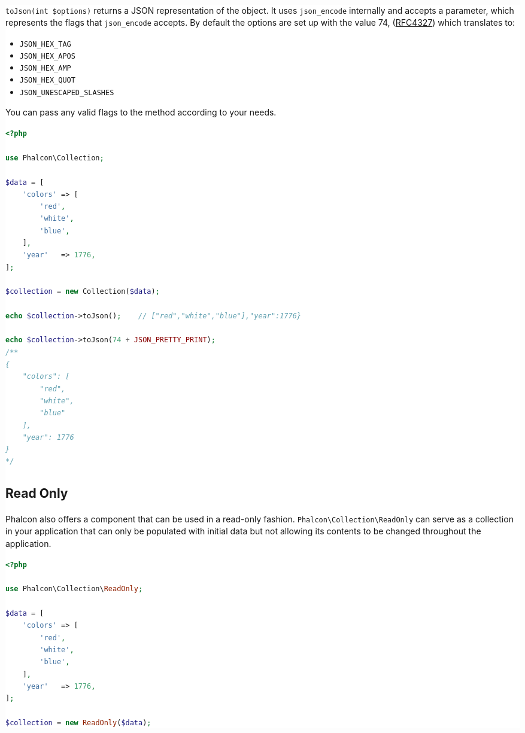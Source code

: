 `toJson(int $options)` returns a JSON representation of the object. It uses `json_encode` internally and accepts a parameter, which represents the flags that `json_encode` accepts. By default the options are set up with the value 74, ([RFC4327](https://www.ietf.org/rfc/rfc4627.txt)) which translates to:

- `JSON_HEX_TAG`
- `JSON_HEX_APOS`
- `JSON_HEX_AMP`
- `JSON_HEX_QUOT`
- `JSON_UNESCAPED_SLASHES`

You can pass any valid flags to the method according to your needs.

```php
<?php

use Phalcon\Collection;

$data = [
    'colors' => [
        'red',
        'white',
        'blue',
    ],
    'year'   => 1776,
];

$collection = new Collection($data);

echo $collection->toJson();    // ["red","white","blue"],"year":1776}

echo $collection->toJson(74 + JSON_PRETTY_PRINT);
/**
{
    "colors": [
        "red",
        "white",
        "blue"
    ],
    "year": 1776
}
*/
```

## Read Only

Phalcon also offers a component that can be used in a read-only fashion. `Phalcon\Collection\ReadOnly` can serve as a collection in your application that can only be populated with initial data but not allowing its contents to be changed throughout the application.

```php
<?php

use Phalcon\Collection\ReadOnly;

$data = [
    'colors' => [
        'red',
        'white',
        'blue',
    ],
    'year'   => 1776,
];

$collection = new ReadOnly($data);

```